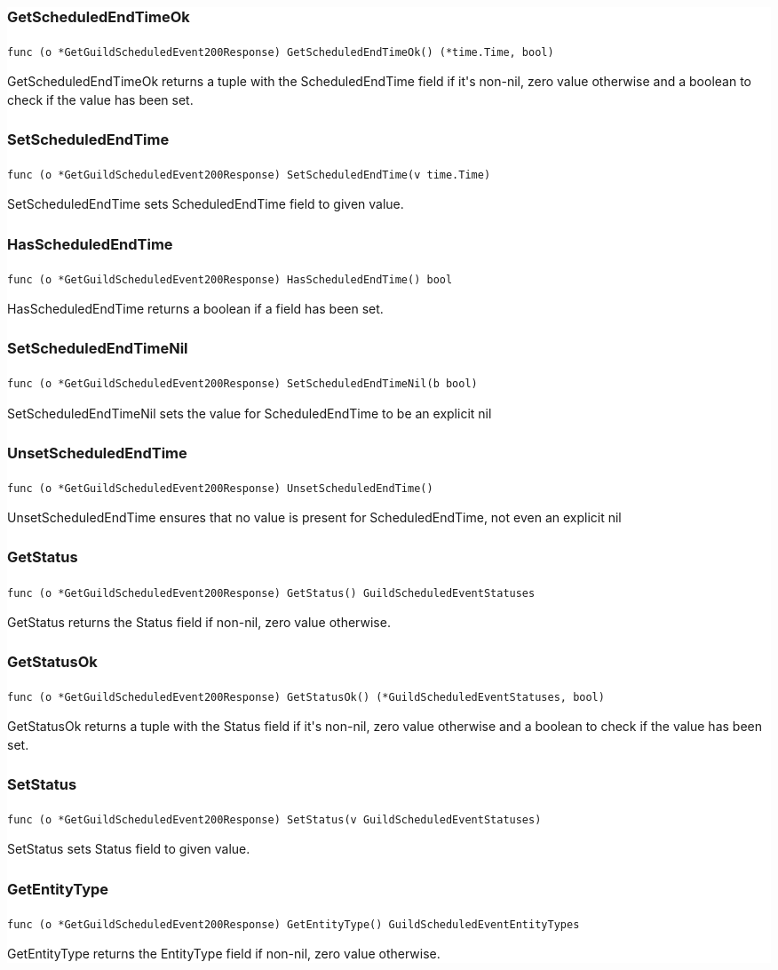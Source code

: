 ### GetScheduledEndTimeOk

`func (o *GetGuildScheduledEvent200Response) GetScheduledEndTimeOk() (*time.Time, bool)`

GetScheduledEndTimeOk returns a tuple with the ScheduledEndTime field if it's non-nil, zero value otherwise
and a boolean to check if the value has been set.

### SetScheduledEndTime

`func (o *GetGuildScheduledEvent200Response) SetScheduledEndTime(v time.Time)`

SetScheduledEndTime sets ScheduledEndTime field to given value.

### HasScheduledEndTime

`func (o *GetGuildScheduledEvent200Response) HasScheduledEndTime() bool`

HasScheduledEndTime returns a boolean if a field has been set.

### SetScheduledEndTimeNil

`func (o *GetGuildScheduledEvent200Response) SetScheduledEndTimeNil(b bool)`

 SetScheduledEndTimeNil sets the value for ScheduledEndTime to be an explicit nil

### UnsetScheduledEndTime
`func (o *GetGuildScheduledEvent200Response) UnsetScheduledEndTime()`

UnsetScheduledEndTime ensures that no value is present for ScheduledEndTime, not even an explicit nil
### GetStatus

`func (o *GetGuildScheduledEvent200Response) GetStatus() GuildScheduledEventStatuses`

GetStatus returns the Status field if non-nil, zero value otherwise.

### GetStatusOk

`func (o *GetGuildScheduledEvent200Response) GetStatusOk() (*GuildScheduledEventStatuses, bool)`

GetStatusOk returns a tuple with the Status field if it's non-nil, zero value otherwise
and a boolean to check if the value has been set.

### SetStatus

`func (o *GetGuildScheduledEvent200Response) SetStatus(v GuildScheduledEventStatuses)`

SetStatus sets Status field to given value.


### GetEntityType

`func (o *GetGuildScheduledEvent200Response) GetEntityType() GuildScheduledEventEntityTypes`

GetEntityType returns the EntityType field if non-nil, zero value otherwise.
